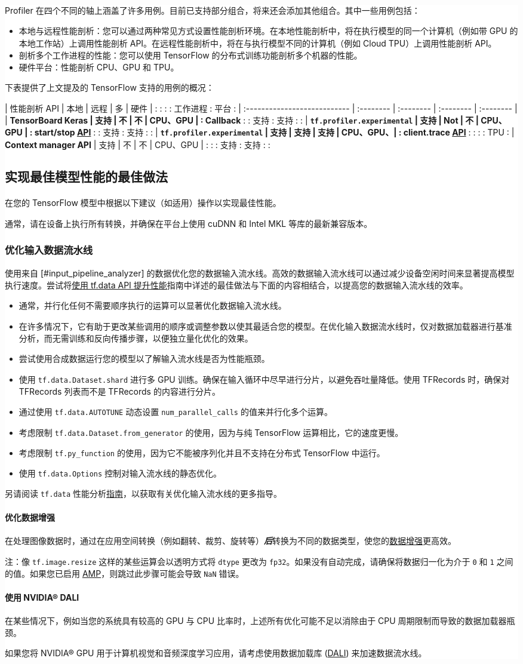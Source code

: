 Profiler 在四个不同的轴上涵盖了许多用例。目前已支持部分组合，将来还会添加其他组合。其中一些用例包括：

- 本地与远程性能剖析：您可以通过两种常见方式设置性能剖析环境。在本地性能剖析中，将在执行模型的同一个计算机（例如带 GPU 的本地工作站）上调用性能剖析 API。在远程性能剖析中，将在与执行模型不同的计算机（例如 Cloud TPU）上调用性能剖析 API。
- 剖析多个工作进程的性能：您可以使用 TensorFlow 的分布式训练功能剖析多个机器的性能。
- 硬件平台：性能剖析 CPU、GPU 和 TPU。

下表提供了上文提及的 TensorFlow 支持的用例的概况：

<a name="profiling_api_table"></a>

| 性能剖析 API                | 本地     | 远程    | 多  | 硬件  | :                              :           :           : 工作进程   : 平台 : | :--------------------------- | :-------- | :-------- | :-------- | :-------- | | **TensorBoard Keras          | 支持 | 不       | 不       | CPU、GPU  | : Callback**                   :           : 支持 : 支持 :           : | **`tf.profiler.experimental` | 支持 | Not       | 不       | CPU、GPU  | : start/stop [API]**    :           : 支持 : 支持 :           : | **`tf.profiler.experimental` | 支持 | 支持 | 支持 | CPU、GPU、| : client.trace [API](https://www.tensorflow.org/api_docs/python/tf/profiler/experimental#functions_2)**  :           :           :           : TPU       : | **Context manager API**      | 支持 | 不       | 不       | CPU、GPU  | :                              :           : 支持 : 支持 :           :

<a name="performance_best_practices"></a>

## 实现最佳模型性能的最佳做法

在您的 TensorFlow 模型中根据以下建议（如适用）操作以实现最佳性能。

通常，请在设备上执行所有转换，并确保在平台上使用 cuDNN 和 Intel MKL 等库的最新兼容版本。

### 优化输入数据流水线

使用来自 [#input_pipeline_analyzer] 的数据优化您的数据输入流水线。高效的数据输入流水线可以通过减少设备空闲时间来显著提高模型执行速度。尝试将[使用 tf.data API 提升性能](https://www.tensorflow.org/guide/data_performance)指南中详述的最佳做法与下面的内容相结合，以提高您的数据输入流水线的效率。

- 通常，并行化任何不需要顺序执行的运算可以显著优化数据输入流水线。

- 在许多情况下，它有助于更改某些调用的顺序或调整参数以使其最适合您的模型。在优化输入数据流水线时，仅对数据加载器进行基准分析，而无需训练和反向传播步骤，以便独立量化优化的效果。

- 尝试使用合成数据运行您的模型以了解输入流水线是否为性能瓶颈。

- 使用 `tf.data.Dataset.shard` 进行多 GPU 训练。确保在输入循环中尽早进行分片，以避免吞吐量降低。使用 TFRecords 时，确保对 TFRecords 列表而不是 TFRecords 的内容进行分片。

- 通过使用 `tf.data.AUTOTUNE` 动态设置 `num_parallel_calls` 的值来并行化多个运算。

- 考虑限制 `tf.data.Dataset.from_generator` 的使用，因为与纯 TensorFlow 运算相比，它的速度更慢。

- 考虑限制 `tf.py_function` 的使用，因为它不能被序列化并且不支持在分布式 TensorFlow 中运行。

- 使用 `tf.data.Options` 控制对输入流水线的静态优化。

另请阅读 `tf.data` 性能分析[指南](https://www.tensorflow.org/guide/data_performance_analysis)，以获取有关优化输入流水线的更多指导。

#### 优化数据增强

在处理图像数据时，通过在应用空间转换（例如翻转、裁剪、旋转等）<b><i>后</i></b>转换为不同的数据类型，使您的[数据增强](https://www.tensorflow.org/tutorials/images/data_augmentation)更高效。

注：像 `tf.image.resize` 这样的某些运算会以透明方式将 `dtype` 更改为 `fp32`。如果没有自动完成，请确保将数据归一化为介于 `0` 和 `1` 之间的值。如果您已启用 [AMP](https://developer.nvidia.com/automatic-mixed-precision)，则跳过此步骤可能会导致 `NaN` 错误。

#### 使用 NVIDIA® DALI

在某些情况下，例如当您的系统具有较高的 GPU 与 CPU 比率时，上述所有优化可能不足以消除由于 CPU 周期限制而导致的数据加载器瓶颈。

如果您将 NVIDIA® GPU 用于计算机视觉和音频深度学习应用，请考虑使用数据加载库 ([DALI](https://docs.nvidia.com/deeplearning/dali/user-guide/docs/examples/getting%20started.html)) 来加速数据流水线。


[API]: https://www.tensorflow.org/api_docs/python/tf/profiler/experimental#functions_2